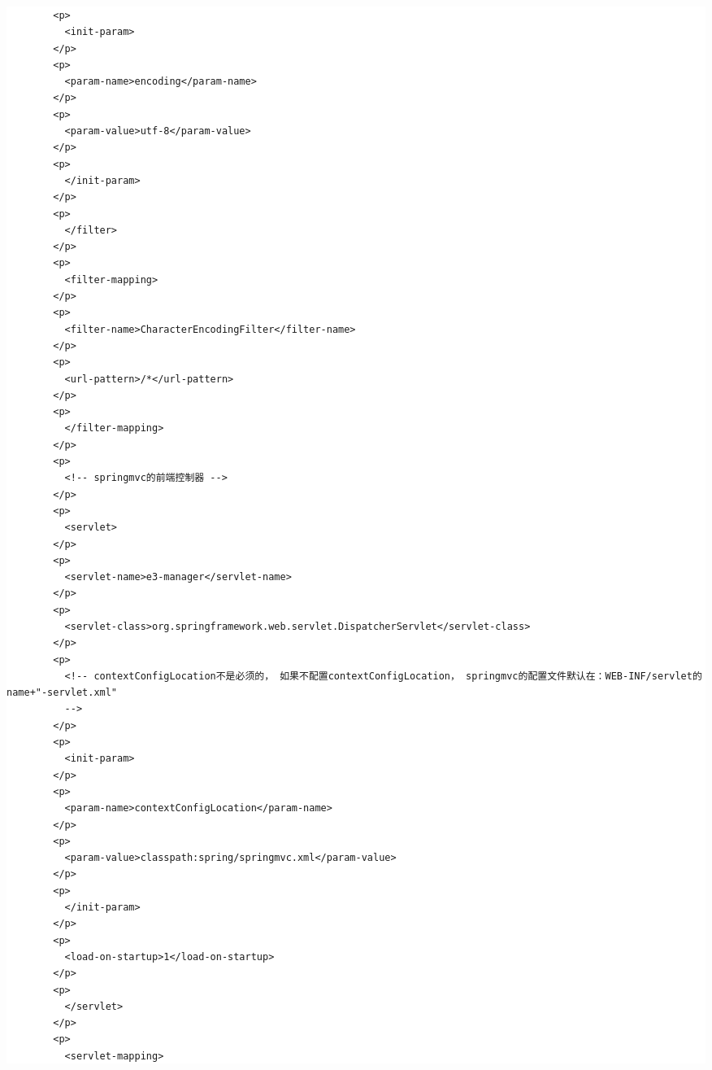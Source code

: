             <p>
              <init-param>
            </p>
            <p>
              <param-name>encoding</param-name>
            </p>
            <p>
              <param-value>utf-8</param-value>
            </p>
            <p>
              </init-param>
            </p>
            <p>
              </filter>
            </p>
            <p>
              <filter-mapping>
            </p>
            <p>
              <filter-name>CharacterEncodingFilter</filter-name>
            </p>
            <p>
              <url-pattern>/*</url-pattern>
            </p>
            <p>
              </filter-mapping>
            </p>
            <p>
              <!-- springmvc的前端控制器 -->
            </p>
            <p>
              <servlet>
            </p>
            <p>
              <servlet-name>e3-manager</servlet-name>
            </p>
            <p>
              <servlet-class>org.springframework.web.servlet.DispatcherServlet</servlet-class>
            </p>
            <p>
              <!-- contextConfigLocation不是必须的， 如果不配置contextConfigLocation， springmvc的配置文件默认在：WEB-INF/servlet的name+"-servlet.xml"
              -->
            </p>
            <p>
              <init-param>
            </p>
            <p>
              <param-name>contextConfigLocation</param-name>
            </p>
            <p>
              <param-value>classpath:spring/springmvc.xml</param-value>
            </p>
            <p>
              </init-param>
            </p>
            <p>
              <load-on-startup>1</load-on-startup>
            </p>
            <p>
              </servlet>
            </p>
            <p>
              <servlet-mapping>